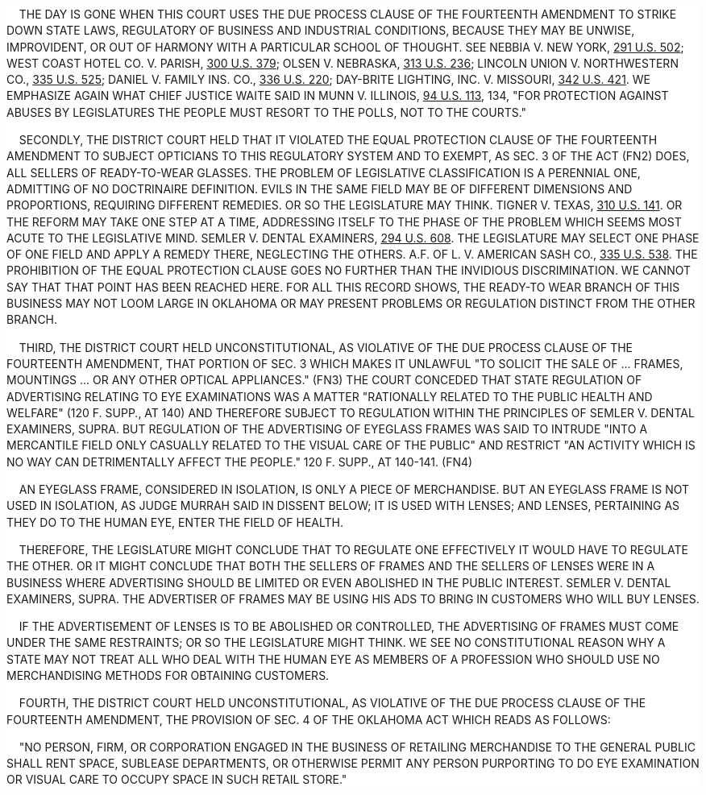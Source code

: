     THE DAY IS GONE WHEN THIS COURT USES THE DUE PROCESS CLAUSE OF THE FOURTEENTH AMENDMENT TO STRIKE DOWN STATE LAWS, REGULATORY OF BUSINESS AND INDUSTRIAL CONDITIONS, BECAUSE THEY MAY BE UNWISE, IMPROVIDENT, OR OUT OF HARMONY WITH A PARTICULAR SCHOOL OF THOUGHT.  SEE NEBBIA V. NEW YORK, [291 U.S. 502][/us/courts/scotus/usReporter/291/502]; WEST COAST HOTEL CO. V. PARISH, [300 U.S. 379][/us/courts/scotus/usReporter/300/379]; OLSEN V. NEBRASKA, [313 U.S. 236][/us/courts/scotus/usReporter/313/236]; LINCOLN UNION V. NORTHWESTERN CO., [335 U.S. 525][/us/courts/scotus/usReporter/335/525]; DANIEL V. FAMILY INS. CO., [336 U.S. 220][/us/courts/scotus/usReporter/336/220]; DAY-BRITE LIGHTING, INC. V. MISSOURI, [342 U.S. 421][/us/courts/scotus/usReporter/342/421].  WE EMPHASIZE AGAIN WHAT CHIEF JUSTICE WAITE SAID IN MUNN V. ILLINOIS, [94 U.S. 113][/us/courts/scotus/usReporter/94/113], 134, "FOR PROTECTION AGAINST ABUSES BY LEGISLATURES THE PEOPLE MUST RESORT TO THE POLLS, NOT TO THE COURTS."

    SECONDLY, THE DISTRICT COURT HELD THAT IT VIOLATED THE EQUAL PROTECTION CLAUSE OF THE FOURTEENTH AMENDMENT TO SUBJECT OPTICIANS TO THIS REGULATORY SYSTEM AND TO EXEMPT, AS SEC.  3 OF THE ACT (FN2) DOES, ALL SELLERS OF READY-TO-WEAR GLASSES.  THE PROBLEM OF LEGISLATIVE CLASSIFICATION IS A PERENNIAL ONE, ADMITTING OF NO DOCTRINAIRE DEFINITION.  EVILS IN THE SAME FIELD MAY BE OF DIFFERENT DIMENSIONS AND PROPORTIONS, REQUIRING DIFFERENT REMEDIES.  OR SO THE LEGISLATURE MAY THINK.  TIGNER V. TEXAS, [310 U.S. 141][/us/courts/scotus/usReporter/310/141].  OR THE REFORM MAY TAKE ONE STEP AT A TIME, ADDRESSING ITSELF TO THE PHASE OF THE PROBLEM WHICH SEEMS MOST ACUTE TO THE LEGISLATIVE MIND.  SEMLER V. DENTAL EXAMINERS, [294 U.S. 608][/us/courts/scotus/usReporter/294/608].  THE LEGISLATURE MAY SELECT ONE PHASE OF ONE FIELD AND APPLY A REMEDY THERE, NEGLECTING THE OTHERS.  A.F.  OF L. V. AMERICAN SASH CO., [335 U.S. 538][/us/courts/scotus/usReporter/335/538].  THE PROHIBITION OF THE EQUAL PROTECTION CLAUSE GOES NO FURTHER THAN THE INVIDIOUS DISCRIMINATION.  WE CANNOT SAY THAT THAT POINT HAS BEEN REACHED HERE.  FOR ALL THIS RECORD SHOWS, THE READY-TO WEAR BRANCH OF THIS BUSINESS MAY NOT LOOM LARGE IN OKLAHOMA OR MAY PRESENT PROBLEMS OR REGULATION DISTINCT FROM THE OTHER BRANCH.

    THIRD, THE DISTRICT COURT HELD UNCONSTITUTIONAL, AS VIOLATIVE OF THE DUE PROCESS CLAUSE OF THE FOURTEENTH AMENDMENT, THAT PORTION OF SEC. 3 WHICH MAKES IT UNLAWFUL "TO SOLICIT THE SALE OF  ... FRAMES, MOUNTINGS ...  OR ANY OTHER OPTICAL APPLIANCES."  (FN3)  THE COURT CONCEDED THAT STATE REGULATION OF ADVERTISING RELATING TO EYE EXAMINATIONS WAS A MATTER "RATIONALLY RELATED TO THE PUBLIC HEALTH AND WELFARE" (120 F. SUPP., AT 140) AND THEREFORE SUBJECT TO REGULATION WITHIN THE PRINCIPLES OF SEMLER V. DENTAL EXAMINERS, SUPRA.  BUT REGULATION OF THE ADVERTISING OF EYEGLASS FRAMES WAS SAID TO INTRUDE "INTO A MERCANTILE FIELD ONLY CASUALLY RELATED TO THE VISUAL CARE OF THE PUBLIC" AND RESTRICT "AN ACTIVITY WHICH IS NO WAY CAN DETRIMENTALLY AFFECT THE PEOPLE."  120 F. SUPP., AT 140-141.  (FN4)

    AN EYEGLASS FRAME, CONSIDERED IN ISOLATION, IS ONLY A PIECE OF MERCHANDISE.  BUT AN EYEGLASS FRAME IS NOT USED IN ISOLATION, AS JUDGE MURRAH SAID IN DISSENT BELOW; IT IS USED WITH LENSES; AND LENSES, PERTAINING AS THEY DO TO THE HUMAN EYE, ENTER THE FIELD OF HEALTH.

    THEREFORE, THE LEGISLATURE MIGHT CONCLUDE THAT TO REGULATE ONE EFFECTIVELY IT WOULD HAVE TO REGULATE THE OTHER.  OR IT MIGHT CONCLUDE THAT BOTH THE SELLERS OF FRAMES AND THE SELLERS OF LENSES WERE IN A BUSINESS WHERE ADVERTISING SHOULD BE LIMITED OR EVEN ABOLISHED IN THE PUBLIC INTEREST.  SEMLER V. DENTAL EXAMINERS, SUPRA.  THE ADVERTISER OF FRAMES MAY BE USING HIS ADS TO BRING IN CUSTOMERS WHO WILL BUY LENSES.

    IF THE ADVERTISEMENT OF LENSES IS TO BE ABOLISHED OR CONTROLLED, THE ADVERTISING OF FRAMES MUST COME UNDER THE SAME RESTRAINTS; OR SO THE LEGISLATURE MIGHT THINK.  WE SEE NO CONSTITUTIONAL REASON WHY A STATE MAY NOT TREAT ALL WHO DEAL WITH THE HUMAN EYE AS MEMBERS OF A PROFESSION WHO SHOULD USE NO MERCHANDISING METHODS FOR OBTAINING CUSTOMERS.

    FOURTH, THE DISTRICT COURT HELD UNCONSTITUTIONAL, AS VIOLATIVE OF THE DUE PROCESS CLAUSE OF THE FOURTEENTH AMENDMENT, THE PROVISION OF SEC. 4 OF THE OKLAHOMA ACT WHICH READS AS FOLLOWS:

    "NO PERSON, FIRM, OR CORPORATION ENGAGED IN THE BUSINESS OF RETAILING MERCHANDISE TO THE GENERAL PUBLIC SHALL RENT SPACE, SUBLEASE DEPARTMENTS, OR OTHERWISE PERMIT ANY PERSON PURPORTING TO DO EYE EXAMINATION OR VISUAL CARE TO OCCUPY SPACE IN SUCH RETAIL STORE."


[/us/courts/scotus/usReporter/348/483]: https://publicdocs.github.io/go/links?ns=uslm-x&ref=%2Fus%2Fcourts%2Fscotus%2FusReporter%2F348%2F483
[/us/courts/scotus/usReporter/279/337]: https://publicdocs.github.io/go/links?ns=uslm-x&ref=%2Fus%2Fcourts%2Fscotus%2FusReporter%2F279%2F337
[/us/usc/t28/s2281]: https://publicdocs.github.io/go/links?ns=uslm&ref=%2Fus%2Fusc%2Ft28%2Fs2281
[/us/usc/t28/s1253]: https://publicdocs.github.io/go/links?ns=uslm&ref=%2Fus%2Fusc%2Ft28%2Fs1253
[/us/courts/scotus/usReporter/279/337]: https://publicdocs.github.io/go/links?ns=uslm-x&ref=%2Fus%2Fcourts%2Fscotus%2FusReporter%2F279%2F337
[/us/courts/scotus/usReporter/291/502]: https://publicdocs.github.io/go/links?ns=uslm-x&ref=%2Fus%2Fcourts%2Fscotus%2FusReporter%2F291%2F502
[/us/courts/scotus/usReporter/300/379]: https://publicdocs.github.io/go/links?ns=uslm-x&ref=%2Fus%2Fcourts%2Fscotus%2FusReporter%2F300%2F379
[/us/courts/scotus/usReporter/313/236]: https://publicdocs.github.io/go/links?ns=uslm-x&ref=%2Fus%2Fcourts%2Fscotus%2FusReporter%2F313%2F236
[/us/courts/scotus/usReporter/335/525]: https://publicdocs.github.io/go/links?ns=uslm-x&ref=%2Fus%2Fcourts%2Fscotus%2FusReporter%2F335%2F525
[/us/courts/scotus/usReporter/336/220]: https://publicdocs.github.io/go/links?ns=uslm-x&ref=%2Fus%2Fcourts%2Fscotus%2FusReporter%2F336%2F220
[/us/courts/scotus/usReporter/342/421]: https://publicdocs.github.io/go/links?ns=uslm-x&ref=%2Fus%2Fcourts%2Fscotus%2FusReporter%2F342%2F421
[/us/courts/scotus/usReporter/94/113]: https://publicdocs.github.io/go/links?ns=uslm-x&ref=%2Fus%2Fcourts%2Fscotus%2FusReporter%2F94%2F113
[/us/courts/scotus/usReporter/310/141]: https://publicdocs.github.io/go/links?ns=uslm-x&ref=%2Fus%2Fcourts%2Fscotus%2FusReporter%2F310%2F141
[/us/courts/scotus/usReporter/294/608]: https://publicdocs.github.io/go/links?ns=uslm-x&ref=%2Fus%2Fcourts%2Fscotus%2FusReporter%2F294%2F608
[/us/courts/scotus/usReporter/335/538]: https://publicdocs.github.io/go/links?ns=uslm-x&ref=%2Fus%2Fcourts%2Fscotus%2FusReporter%2F335%2F538
